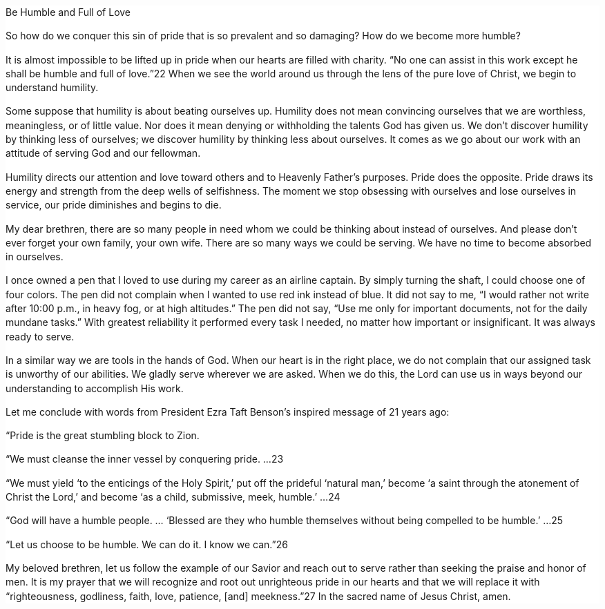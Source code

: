 






Be Humble and Full of Love



So how do we conquer this sin of pride that is so prevalent and so damaging? How do we become more humble?

It is almost impossible to be lifted up in pride when our hearts are filled with charity. “No one can assist in this work except he shall be humble and full of love.”22 When we see the world around us through the lens of the pure love of Christ, we begin to understand humility.

Some suppose that humility is about beating ourselves up. Humility does not mean convincing ourselves that we are worthless, meaningless, or of little value. Nor does it mean denying or withholding the talents God has given us. We don’t discover humility by thinking less of ourselves; we discover humility by thinking less about ourselves. It comes as we go about our work with an attitude of serving God and our fellowman.

Humility directs our attention and love toward others and to Heavenly Father’s purposes. Pride does the opposite. Pride draws its energy and strength from the deep wells of selfishness. The moment we stop obsessing with ourselves and lose ourselves in service, our pride diminishes and begins to die.

My dear brethren, there are so many people in need whom we could be thinking about instead of ourselves. And please don’t ever forget your own family, your own wife. There are so many ways we could be serving. We have no time to become absorbed in ourselves.

I once owned a pen that I loved to use during my career as an airline captain. By simply turning the shaft, I could choose one of four colors. The pen did not complain when I wanted to use red ink instead of blue. It did not say to me, “I would rather not write after 10:00 p.m., in heavy fog, or at high altitudes.” The pen did not say, “Use me only for important documents, not for the daily mundane tasks.” With greatest reliability it performed every task I needed, no matter how important or insignificant. It was always ready to serve.

In a similar way we are tools in the hands of God. When our heart is in the right place, we do not complain that our assigned task is unworthy of our abilities. We gladly serve wherever we are asked. When we do this, the Lord can use us in ways beyond our understanding to accomplish His work.

Let me conclude with words from President Ezra Taft Benson’s inspired message of 21 years ago:

“Pride is the great stumbling block to Zion.

“We must cleanse the inner vessel by conquering pride. …23

“We must yield ‘to the enticings of the Holy Spirit,’ put off the prideful ‘natural man,’ become ‘a saint through the atonement of Christ the Lord,’ and become ‘as a child, submissive, meek, humble.’ …24

“God will have a humble people. … ‘Blessed are they who humble themselves without being compelled to be humble.’ …25

“Let us choose to be humble. We can do it. I know we can.”26

My beloved brethren, let us follow the example of our Savior and reach out to serve rather than seeking the praise and honor of men. It is my prayer that we will recognize and root out unrighteous pride in our hearts and that we will replace it with “righteousness, godliness, faith, love, patience, [and] meekness.”27 In the sacred name of Jesus Christ, amen.
